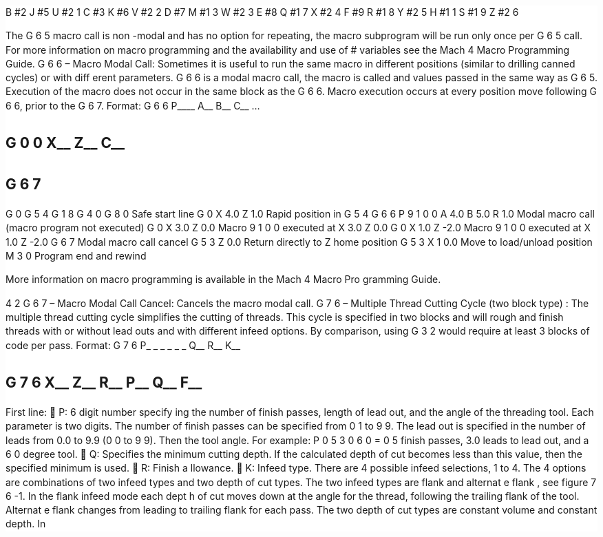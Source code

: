 B #2 J #5 U #2 1
C #3 K #6 V #2 2
D #7 M #1 3 W #2 3
E #8 Q #1 7 X #2 4
F #9 R #1 8 Y #2 5
H #1 1 S #1 9 Z #2 6

The G 6 5 macro call is non -modal and has no option for repeating, the macro subprogram will be run
only once per G 6 5 call. For more information on macro programming and the availability and use of #
variables see the Mach 4 Macro Programming Guide.
G 6 6 – Macro Modal Call: Sometimes it is useful to run the same macro in different positions (similar to
drilling canned cycles) or with diff erent parameters. G 6 6 is a modal macro call, the macro is called and
values passed in the same way as G 6 5. Execution of the macro does not occur in the same block as the
G 6 6. Macro execution occurs at every position move following G 6 6, prior to the G 6 7.
Format: G 6 6 P____ A__ B__ C__ …
## G 0 0 X__ Z__ C__
## G 6 7
G 0 G 5 4 G 1 8 G 4 0 G 8 0 Safe start line
G 0 X 4.0 Z 1.0 Rapid position in G 5 4
G 6 6 P 9 1 0 0 A 4.0 B 5.0 R 1.0 Modal macro call (macro program not executed)
G 0 X 3.0 Z 0.0 Macro 9 1 0 0 executed at X 3.0 Z 0.0
G 0 X 1.0 Z -2.0 Macro 9 1 0 0 executed at X 1.0 Z -2.0
G 6 7 Modal macro call cancel
G 5 3 Z 0.0 Return directly to Z home position
G 5 3 X 1 0.0 Move to load/unload position
M 3 0 Program end and rewind

More information on macro programming is available in the Mach 4 Macro Pro gramming Guide.




4 2
G 6 7 – Macro Modal Call Cancel: Cancels the macro modal call.
G 7 6 – Multiple Thread Cutting Cycle (two block type) : The multiple thread cutting cycle simplifies the
cutting of threads. This cycle is specified in two blocks and will rough and finish threads with or without
lead outs and with different infeed options. By comparison, using G 3 2 would require at least 3 blocks of
code per pass.
Format: G 7 6 P_ _ _ _ _ _ Q__ R__ K__
## G 7 6 X__ Z__ R__ P__ Q__ F__
First line:
 P: 6 digit number specify ing the number of finish passes, length of lead out, and the angle of the
threading tool. Each parameter is two digits. The number of finish passes can be specified from
0 1 to 9 9. The lead out is specified in the number of leads from 0.0 to 9.9 (0 0 to 9 9). Then the
tool angle. For example: P 0 5 3 0 6 0 = 0 5 finish passes, 3.0 leads to lead out, and a 6 0 degree tool.
 Q: Specifies the minimum cutting depth. If the calculated depth of cut becomes less than this
value, then the specified minimum is used.
 R: Finish a llowance.
 K: Infeed type. There are 4 possible infeed selections, 1 to 4. The 4 options are combinations of
two infeed types and two depth of cut types. The two infeed types are flank and alternat e flank ,
see figure 7 6 -1. In the flank infeed mode each dept h of cut moves down at the angle for the
thread, following the trailing flank of the tool. Alternat e flank changes from leading to trailing
flank for each pass. The two depth of cut types are constant volume and constant depth. In